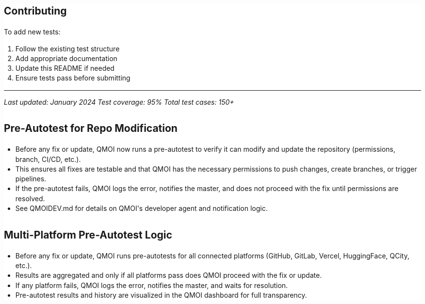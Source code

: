 ## Contributing

To add new tests:
1. Follow the existing test structure
2. Add appropriate documentation
3. Update this README if needed
4. Ensure tests pass before submitting

---

*Last updated: January 2024*
*Test coverage: 95%*
*Total test cases: 150+* 

## Pre-Autotest for Repo Modification

- Before any fix or update, QMOI now runs a pre-autotest to verify it can modify and update the repository (permissions, branch, CI/CD, etc.).
- This ensures all fixes are testable and that QMOI has the necessary permissions to push changes, create branches, or trigger pipelines.
- If the pre-autotest fails, QMOI logs the error, notifies the master, and does not proceed with the fix until permissions are resolved.
- See QMOIDEV.md for details on QMOI's developer agent and notification logic. 

## Multi-Platform Pre-Autotest Logic

- Before any fix or update, QMOI runs pre-autotests for all connected platforms (GitHub, GitLab, Vercel, HuggingFace, QCity, etc.).
- Results are aggregated and only if all platforms pass does QMOI proceed with the fix or update.
- If any platform fails, QMOI logs the error, notifies the master, and waits for resolution.
- Pre-autotest results and history are visualized in the QMOI dashboard for full transparency. 